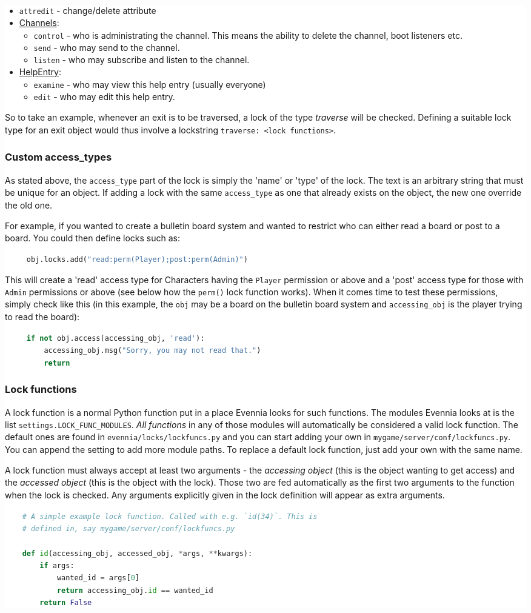   - `attredit` - change/delete attribute
- [Channels](./Communications#Channels):
  - `control` - who is administrating the channel. This means the ability to delete the channel, boot listeners etc.
  - `send` - who may send to the channel.
  - `listen` - who may subscribe and listen to the channel.
- [HelpEntry](./Help-System):
  - `examine` - who may view this help entry (usually everyone)
  - `edit` - who may edit this help entry.

So to take an example, whenever an exit is to be traversed, a lock of the type *traverse* will be checked. Defining a suitable lock type for an exit object would thus involve a lockstring `traverse: <lock functions>`. 

### Custom access_types

As stated above, the `access_type` part of the lock is simply the 'name' or 'type' of the lock. The text is an arbitrary string that must be unique for an object. If adding a lock with the same `access_type` as one that already exists on the object, the new one override the old one.

For example, if you wanted to create a bulletin board system and wanted to restrict who can either read a board or post to a board. You could then define locks such as: 

```python
     obj.locks.add("read:perm(Player);post:perm(Admin)")
``` 

This will create a 'read' access type for Characters having the `Player` permission or above and a 'post' access type for those with `Admin` permissions or above (see below how the `perm()` lock function works).  When it comes time to test these permissions, simply check like this (in this example, the `obj` may be a board on the bulletin board system and `accessing_obj` is the player trying to read the board):

```python
     if not obj.access(accessing_obj, 'read'):
         accessing_obj.msg("Sorry, you may not read that.")
         return 
```

### Lock functions

A lock function is a normal Python function put in a place Evennia looks for such functions. The modules Evennia looks at is the list `settings.LOCK_FUNC_MODULES`. *All functions* in any of those modules will automatically be considered a valid lock function. The default ones are found in `evennia/locks/lockfuncs.py` and you can start adding your own in `mygame/server/conf/lockfuncs.py`. You can append the setting to add more module paths. To replace a default lock function, just add your own with the same name. 

A lock function must always accept at least two arguments - the *accessing object* (this is the object wanting to get access) and the *accessed object* (this is the object with the lock). Those two are fed automatically as the first two arguments to the function when the lock is checked. Any arguments explicitly given in the lock definition will appear as extra arguments.

```python
    # A simple example lock function. Called with e.g. `id(34)`. This is
    # defined in, say mygame/server/conf/lockfuncs.py
    
    def id(accessing_obj, accessed_obj, *args, **kwargs):
        if args:
            wanted_id = args[0]
            return accessing_obj.id == wanted_id
        return False 
```
